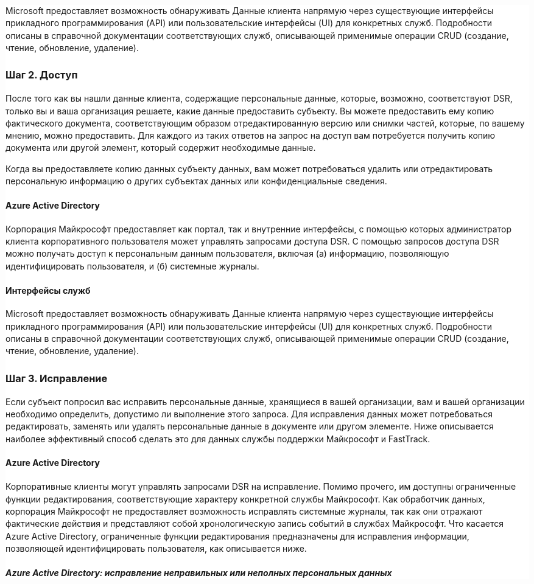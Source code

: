 Microsoft предоставляет возможность обнаруживать Данные клиента напрямую через существующие интерфейсы прикладного программирования (API) или пользовательские интерфейсы (UI) для конкретных служб. Подробности описаны в справочной документации соответствующих служб, описывающей применимые операции CRUD (создание, чтение, обновление, удаление).

### <a name="step-2-access"></a>Шаг 2. Доступ

После того как вы нашли данные клиента, содержащие персональные данные, которые, возможно, соответствуют DSR, только вы и ваша организация решаете, какие данные предоставить субъекту. Вы можете предоставить ему копию фактического документа, соответствующим образом отредактированную версию или снимки частей, которые, по вашему мнению, можно предоставить. Для каждого из таких ответов на запрос на доступ вам потребуется получить копию документа или другой элемент, который содержит необходимые данные.

Когда вы предоставляете копию данных субъекту данных, вам может потребоваться удалить или отредактировать персональную информацию о других субъектах данных или конфиденциальные сведения.

#### <a name="azure-active-directory"></a>Azure Active Directory

Корпорация Майкрософт предоставляет как портал, так и внутренние интерфейсы, с помощью которых администратор клиента корпоративного пользователя может управлять запросами доступа DSR. С помощью запросов доступа DSR можно получать доступ к персональным данным пользователя, включая (а) информацию, позволяющую идентифицировать пользователя, и (б) системные журналы.

#### <a name="service-specific-interfaces"></a>Интерфейсы служб

Microsoft предоставляет возможность обнаруживать Данные клиента напрямую через существующие интерфейсы прикладного программирования (API) или пользовательские интерфейсы (UI) для конкретных служб. Подробности описаны в справочной документации соответствующих служб, описывающей применимые операции CRUD (создание, чтение, обновление, удаление).

### <a name="step-3-rectify"></a>Шаг 3. Исправление

Если субъект попросил вас исправить персональные данные, хранящиеся в вашей организации, вам и вашей организации необходимо определить, допустимо ли выполнение этого запроса. Для исправления данных может потребоваться редактировать, заменять или удалять персональные данные в документе или другом элементе. Ниже описывается наиболее эффективный способ сделать это для данных службы поддержки Майкрософт и FastTrack.

#### <a name="azure-active-directory"></a>Azure Active Directory

Корпоративные клиенты могут управлять запросами DSR на исправление. Помимо прочего, им доступны ограниченные функции редактирования, соответствующие характеру конкретной службы Майкрософт. Как обработчик данных, корпорация Майкрософт не предоставляет возможность исправлять системные журналы, так как они отражают фактические действия и представляют собой хронологическую запись событий в службах Майкрософт. Что касается Azure Active Directory, ограниченные функции редактирования предназначены для исправления информации, позволяющей идентифицировать пользователя, как описывается ниже.

##### <a name="azure-active-directory-rectifycorrect-inaccurate-or-incomplete-personal-data"></a>Azure Active Directory: исправление неправильных или неполных персональных данных
